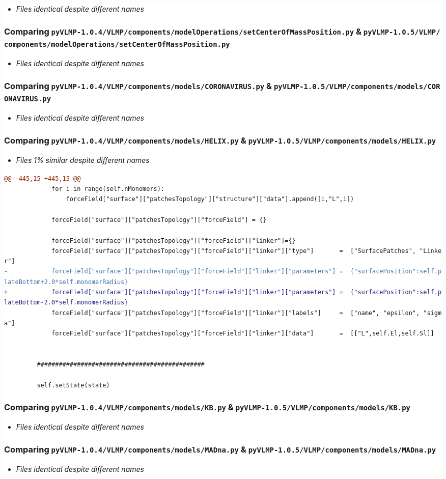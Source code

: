  * *Files identical despite different names*

### Comparing `pyVLMP-1.0.4/VLMP/components/modelOperations/setCenterOfMassPosition.py` & `pyVLMP-1.0.5/VLMP/components/modelOperations/setCenterOfMassPosition.py`

 * *Files identical despite different names*

### Comparing `pyVLMP-1.0.4/VLMP/components/models/CORONAVIRUS.py` & `pyVLMP-1.0.5/VLMP/components/models/CORONAVIRUS.py`

 * *Files identical despite different names*

### Comparing `pyVLMP-1.0.4/VLMP/components/models/HELIX.py` & `pyVLMP-1.0.5/VLMP/components/models/HELIX.py`

 * *Files 1% similar despite different names*

```diff
@@ -445,15 +445,15 @@
             for i in range(self.nMonomers):
                 forceField["surface"]["patchesTopology"]["structure"]["data"].append([i,"L",i])
 
             forceField["surface"]["patchesTopology"]["forceField"] = {}
 
             forceField["surface"]["patchesTopology"]["forceField"]["linker"]={}
             forceField["surface"]["patchesTopology"]["forceField"]["linker"]["type"]       =  ["SurfacePatches", "Linker"]
-            forceField["surface"]["patchesTopology"]["forceField"]["linker"]["parameters"] =  {"surfacePosition":self.plateBottom+2.0*self.monomerRadius}
+            forceField["surface"]["patchesTopology"]["forceField"]["linker"]["parameters"] =  {"surfacePosition":self.plateBottom-2.0*self.monomerRadius}
             forceField["surface"]["patchesTopology"]["forceField"]["linker"]["labels"]     =  ["name", "epsilon", "sigma"]
             forceField["surface"]["patchesTopology"]["forceField"]["linker"]["data"]       =  [["L",self.El,self.Sl]]
 
 
         ##############################################
 
         self.setState(state)
```

### Comparing `pyVLMP-1.0.4/VLMP/components/models/KB.py` & `pyVLMP-1.0.5/VLMP/components/models/KB.py`

 * *Files identical despite different names*

### Comparing `pyVLMP-1.0.4/VLMP/components/models/MADna.py` & `pyVLMP-1.0.5/VLMP/components/models/MADna.py`

 * *Files identical despite different names*
